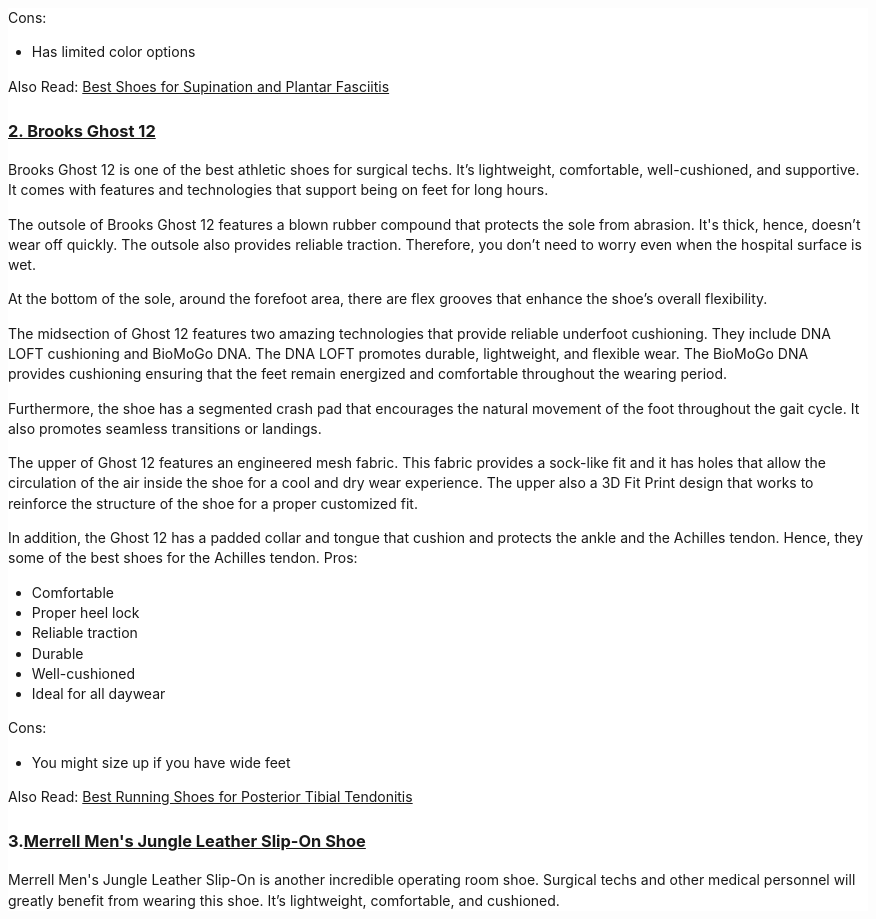 Cons:
- Has limited color options

Also Read:
[Best Shoes for Supination and Plantar Fasciitis](https://pestpolicy.com/best-shoes-for-supination-and-plantar-fasciitis/)
### [2. Brooks Ghost 12](https://www.amazon.com/dp/B07QS8H3SP/tag=p-policy-20)
Brooks Ghost 12 is one of the best athletic shoes for surgical techs. It’s lightweight, comfortable, well-cushioned, and supportive. It comes with features and technologies that support being on feet for long hours.

The outsole of Brooks Ghost 12 features a blown rubber compound that protects the sole from abrasion. It's thick, hence, doesn’t wear off quickly. The outsole also provides reliable traction. Therefore, you don’t need to worry even when the hospital surface is wet.

At the bottom of the sole, around the forefoot area, there are flex grooves that enhance the shoe’s overall flexibility.

The midsection of Ghost 12 features two amazing technologies that provide reliable underfoot cushioning. They include DNA LOFT cushioning and BioMoGo DNA. The DNA LOFT promotes durable, lightweight, and flexible wear. The BioMoGo DNA provides cushioning ensuring that the feet remain energized and comfortable throughout the wearing period.

Furthermore, the shoe has a segmented crash pad that encourages the natural movement of the foot throughout the gait cycle. It also promotes seamless transitions or landings.

The upper of Ghost 12 features an engineered mesh fabric. This fabric provides a sock-like fit and it has holes that allow the circulation of the air inside the shoe for a cool and dry wear experience. The upper also a 3D Fit Print design that works to reinforce the structure of the shoe for a proper customized fit.

In addition, the Ghost 12 has a padded collar and tongue that cushion and protects the ankle and the Achilles tendon. Hence, they some of the best shoes for the Achilles tendon.
Pros:
- Comfortable
- Proper heel lock
- Reliable traction
- Durable
- Well-cushioned
- Ideal for all daywear

Cons:
- You might size up if you have wide feet

Also Read:
[Best Running Shoes for Posterior Tibial Tendonitis](https://pestpolicy.com/best-running-shoes-for-posterior-tibial-tendonitis/)
### 3.[Merrell Men's Jungle Leather Slip-On Shoe](https://www.amazon.com/dp/B006PFQXUU/tag=p-policy-20)
Merrell Men's Jungle Leather Slip-On is another incredible operating room shoe. Surgical techs and other medical personnel will greatly benefit from wearing this shoe. It’s lightweight, comfortable, and cushioned.
